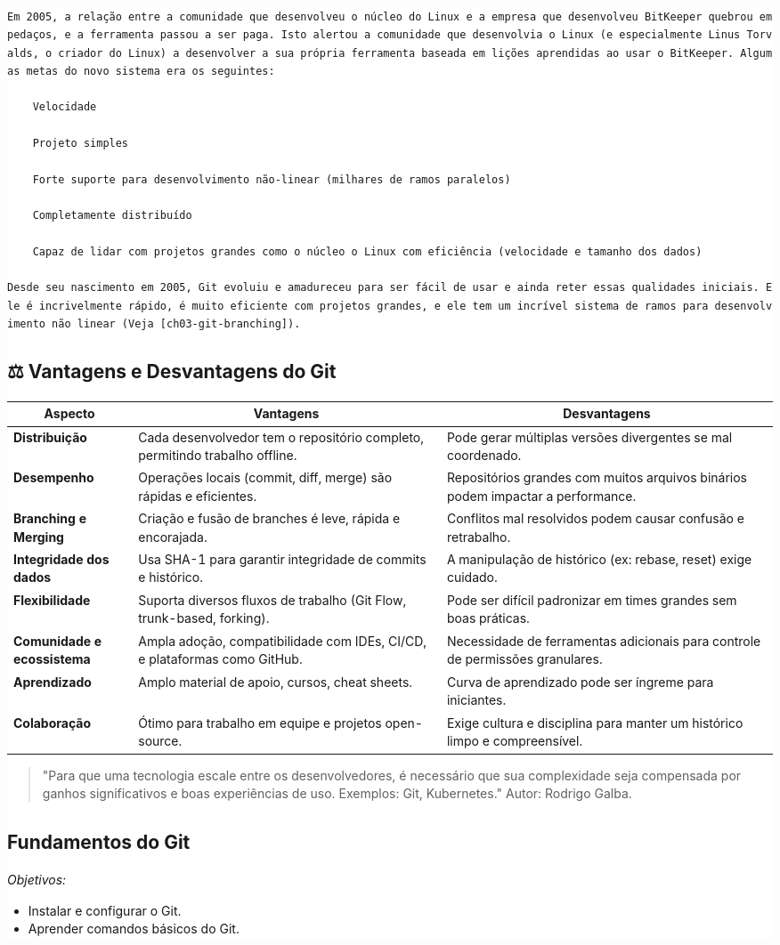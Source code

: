 ```
Em 2005, a relação entre a comunidade que desenvolveu o núcleo do Linux e a empresa que desenvolveu BitKeeper quebrou em pedaços, e a ferramenta passou a ser paga. Isto alertou a comunidade que desenvolvia o Linux (e especialmente Linus Torvalds, o criador do Linux) a desenvolver a sua própria ferramenta baseada em lições aprendidas ao usar o BitKeeper. Algumas metas do novo sistema era os seguintes:

    Velocidade

    Projeto simples

    Forte suporte para desenvolvimento não-linear (milhares de ramos paralelos)

    Completamente distribuído

    Capaz de lidar com projetos grandes como o núcleo o Linux com eficiência (velocidade e tamanho dos dados)

Desde seu nascimento em 2005, Git evoluiu e amadureceu para ser fácil de usar e ainda reter essas qualidades iniciais. Ele é incrivelmente rápido, é muito eficiente com projetos grandes, e ele tem um incrível sistema de ramos para desenvolvimento não linear (Veja [ch03-git-branching]).
```

## ⚖️ Vantagens e Desvantagens do Git

| Aspecto                         | Vantagens                                                                 | Desvantagens                                                                 |
|----------------------------------|---------------------------------------------------------------------------|------------------------------------------------------------------------------|
| **Distribuição**                | Cada desenvolvedor tem o repositório completo, permitindo trabalho offline. | Pode gerar múltiplas versões divergentes se mal coordenado.                |
| **Desempenho**                  | Operações locais (commit, diff, merge) são rápidas e eficientes.          | Repositórios grandes com muitos arquivos binários podem impactar a performance. |
| **Branching e Merging**         | Criação e fusão de branches é leve, rápida e encorajada.                  | Conflitos mal resolvidos podem causar confusão e retrabalho.               |
| **Integridade dos dados**       | Usa SHA-1 para garantir integridade de commits e histórico.               | A manipulação de histórico (ex: rebase, reset) exige cuidado.              |
| **Flexibilidade**               | Suporta diversos fluxos de trabalho (Git Flow, trunk-based, forking).     | Pode ser difícil padronizar em times grandes sem boas práticas.           |
| **Comunidade e ecossistema**    | Ampla adoção, compatibilidade com IDEs, CI/CD, e plataformas como GitHub. | Necessidade de ferramentas adicionais para controle de permissões granulares. |
| **Aprendizado**                 | Amplo material de apoio, cursos, cheat sheets.                            | Curva de aprendizado pode ser íngreme para iniciantes.                     |
| **Colaboração**                 | Ótimo para trabalho em equipe e projetos open-source.                     | Exige cultura e disciplina para manter um histórico limpo e compreensível. |

> "Para que uma tecnologia escale entre os desenvolvedores, é necessário que sua complexidade seja compensada por ganhos significativos e boas experiências de uso. Exemplos: Git, Kubernetes." Autor: Rodrigo Galba.

## Fundamentos do Git

*Objetivos:*
- Instalar e configurar o Git.
- Aprender comandos básicos do Git.
